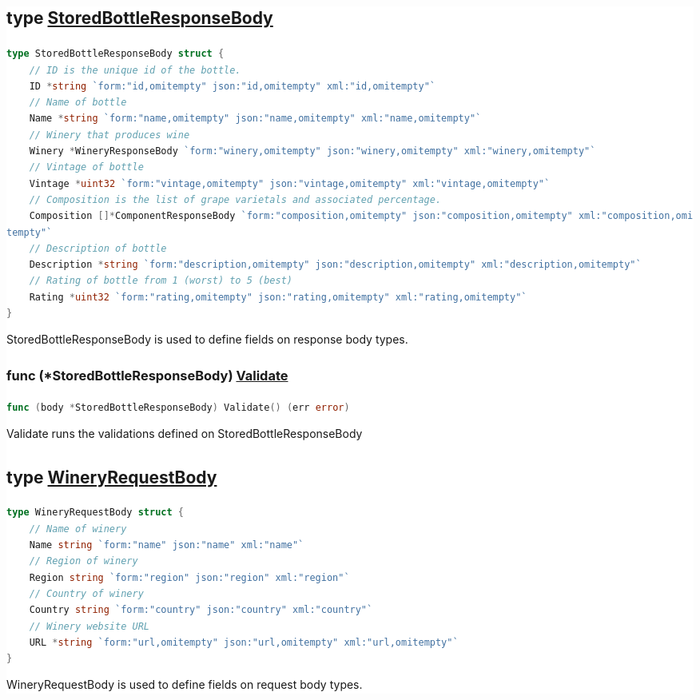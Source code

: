 








## <a name="StoredBottleResponseBody">type</a> [StoredBottleResponseBody](/src/target/types.go?s=3183:4153#L76)
``` go
type StoredBottleResponseBody struct {
    // ID is the unique id of the bottle.
    ID *string `form:"id,omitempty" json:"id,omitempty" xml:"id,omitempty"`
    // Name of bottle
    Name *string `form:"name,omitempty" json:"name,omitempty" xml:"name,omitempty"`
    // Winery that produces wine
    Winery *WineryResponseBody `form:"winery,omitempty" json:"winery,omitempty" xml:"winery,omitempty"`
    // Vintage of bottle
    Vintage *uint32 `form:"vintage,omitempty" json:"vintage,omitempty" xml:"vintage,omitempty"`
    // Composition is the list of grape varietals and associated percentage.
    Composition []*ComponentResponseBody `form:"composition,omitempty" json:"composition,omitempty" xml:"composition,omitempty"`
    // Description of bottle
    Description *string `form:"description,omitempty" json:"description,omitempty" xml:"description,omitempty"`
    // Rating of bottle from 1 (worst) to 5 (best)
    Rating *uint32 `form:"rating,omitempty" json:"rating,omitempty" xml:"rating,omitempty"`
}

```
StoredBottleResponseBody is used to define fields on response body types.










### <a name="StoredBottleResponseBody.Validate">func</a> (\*StoredBottleResponseBody) [Validate](/src/target/types.go?s=11321:11381#L300)
``` go
func (body *StoredBottleResponseBody) Validate() (err error)
```
Validate runs the validations defined on StoredBottleResponseBody




## <a name="WineryRequestBody">type</a> [WineryRequestBody](/src/target/types.go?s=5125:5490#L114)
``` go
type WineryRequestBody struct {
    // Name of winery
    Name string `form:"name" json:"name" xml:"name"`
    // Region of winery
    Region string `form:"region" json:"region" xml:"region"`
    // Country of winery
    Country string `form:"country" json:"country" xml:"country"`
    // Winery website URL
    URL *string `form:"url,omitempty" json:"url,omitempty" xml:"url,omitempty"`
}

```
WineryRequestBody is used to define fields on request body types.

